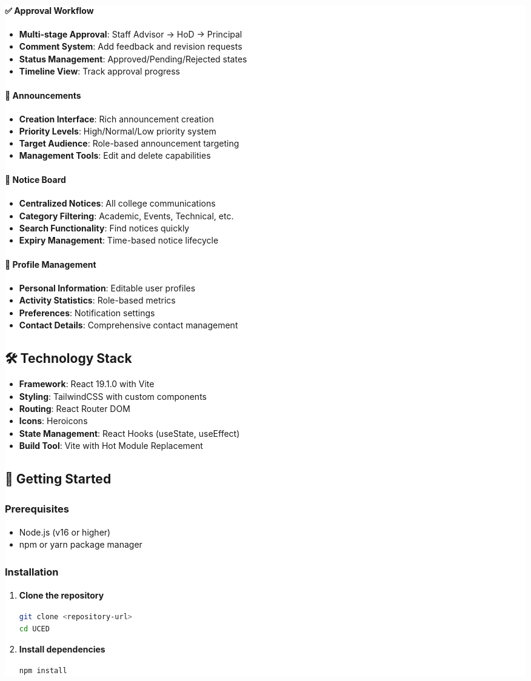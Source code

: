 #### ✅ Approval Workflow
- **Multi-stage Approval**: Staff Advisor → HoD → Principal
- **Comment System**: Add feedback and revision requests
- **Status Management**: Approved/Pending/Rejected states
- **Timeline View**: Track approval progress

#### 📢 Announcements
- **Creation Interface**: Rich announcement creation
- **Priority Levels**: High/Normal/Low priority system
- **Target Audience**: Role-based announcement targeting
- **Management Tools**: Edit and delete capabilities

#### 📌 Notice Board
- **Centralized Notices**: All college communications
- **Category Filtering**: Academic, Events, Technical, etc.
- **Search Functionality**: Find notices quickly
- **Expiry Management**: Time-based notice lifecycle

#### 👤 Profile Management
- **Personal Information**: Editable user profiles
- **Activity Statistics**: Role-based metrics
- **Preferences**: Notification settings
- **Contact Details**: Comprehensive contact management

## 🛠️ Technology Stack

- **Framework**: React 19.1.0 with Vite
- **Styling**: TailwindCSS with custom components
- **Routing**: React Router DOM
- **Icons**: Heroicons
- **State Management**: React Hooks (useState, useEffect)
- **Build Tool**: Vite with Hot Module Replacement

## 🚀 Getting Started

### Prerequisites
- Node.js (v16 or higher)
- npm or yarn package manager

### Installation

1. **Clone the repository**
   ```bash
   git clone <repository-url>
   cd UCED
   ```

2. **Install dependencies**
   ```bash
   npm install
   ```
